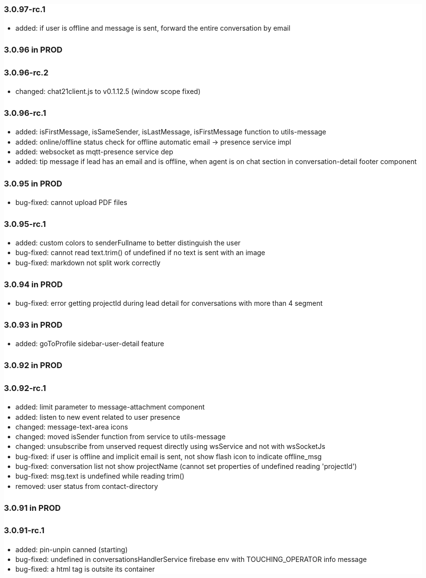 ### 3.0.97-rc.1
- added: if user is offline and message is sent, forward the entire conversation by email 

### 3.0.96 in PROD

### 3.0.96-rc.2
- changed: chat21client.js to v0.1.12.5 (window scope fixed)

### 3.0.96-rc.1
- added: isFirstMessage, isSameSender, isLastMessage, isFirstMessage function to utils-message
- added: online/offline status check for offline automatic email -> presence service impl
- added: websocket as mqtt-presence service dep
- added: tip message if lead has an email and is offline, when agent is on chat section in conversation-detail footer component

### 3.0.95 in PROD
- bug-fixed: cannot upload PDF files

### 3.0.95-rc.1
- added: custom colors to senderFullname to better distinguish the user
- bug-fixed: cannot read text.trim() of undefined if no text is sent with an image
- bug-fixed: markdown not split work correctly

### 3.0.94 in PROD
- bug-fixed: error getting projectId during lead detail for conversations with more than 4 segment

### 3.0.93 in PROD
- added: goToProfile sidebar-user-detail feature

### 3.0.92 in PROD

### 3.0.92-rc.1
- added: limit parameter to message-attachment component
- added: listen to new event related to user presence
- changed: message-text-area icons 
- changed: moved isSender function from service to utils-message
- changed: unsubscribe from unserved request directly using wsService and not with wsSocketJs
- bug-fixed: if user is offline and implicit email is sent, not show flash icon to indicate offline_msg 
- bug-fixed: conversation list not show projectName (cannot set properties of undefined reading 'projectId')
- bug-fixed: msg.text is undefined while reading trim()
- removed: user status from contact-directory

### 3.0.91 in PROD

### 3.0.91-rc.1
- added: pin-unpin canned (starting)
- bug-fixed: undefined in conversationsHandlerService firebase env with TOUCHING_OPERATOR info message
- bug-fixed: a html tag is outsite its container
